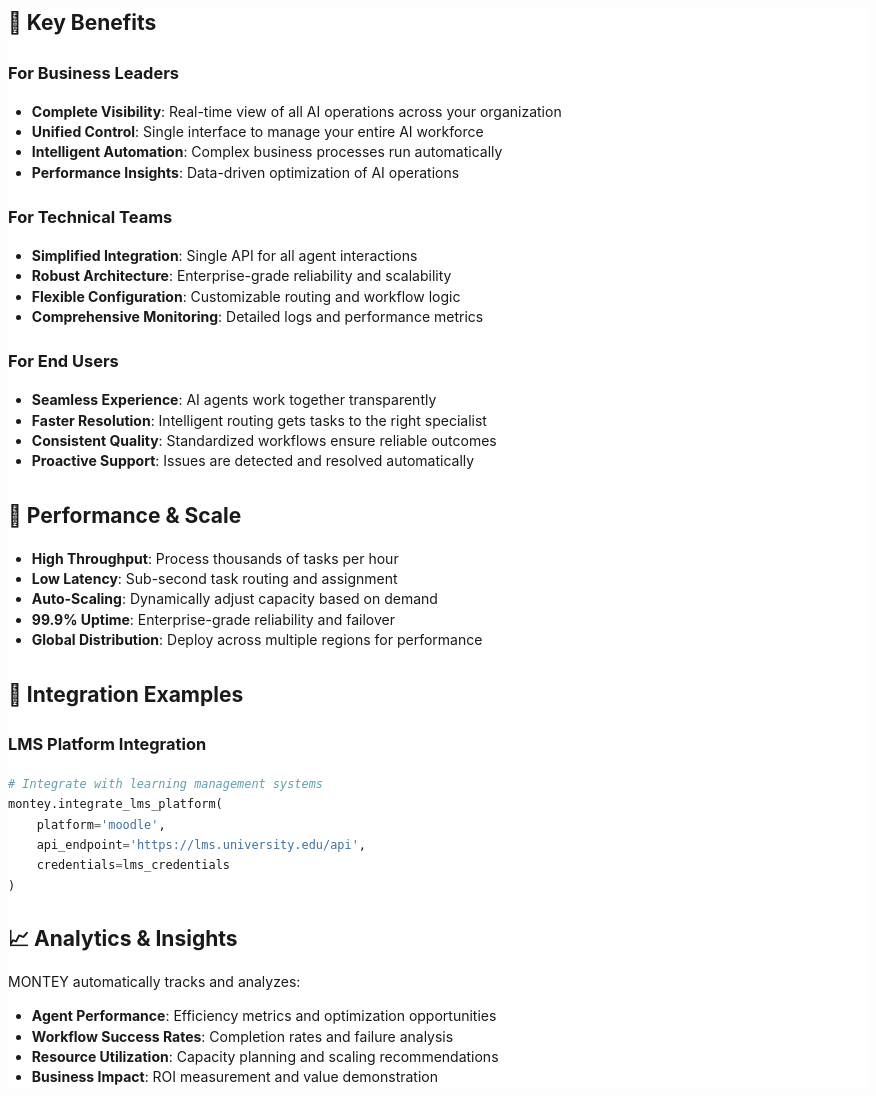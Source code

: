 ## 🌟 Key Benefits

### For Business Leaders
- **Complete Visibility**: Real-time view of all AI operations across your organization
- **Unified Control**: Single interface to manage your entire AI workforce
- **Intelligent Automation**: Complex business processes run automatically
- **Performance Insights**: Data-driven optimization of AI operations

### For Technical Teams
- **Simplified Integration**: Single API for all agent interactions
- **Robust Architecture**: Enterprise-grade reliability and scalability
- **Flexible Configuration**: Customizable routing and workflow logic
- **Comprehensive Monitoring**: Detailed logs and performance metrics

### For End Users
- **Seamless Experience**: AI agents work together transparently
- **Faster Resolution**: Intelligent routing gets tasks to the right specialist
- **Consistent Quality**: Standardized workflows ensure reliable outcomes
- **Proactive Support**: Issues are detected and resolved automatically

## 🚀 Performance & Scale

- **High Throughput**: Process thousands of tasks per hour
- **Low Latency**: Sub-second task routing and assignment
- **Auto-Scaling**: Dynamically adjust capacity based on demand
- **99.9% Uptime**: Enterprise-grade reliability and failover
- **Global Distribution**: Deploy across multiple regions for performance

## 🔗 Integration Examples

### LMS Platform Integration
```python
# Integrate with learning management systems
montey.integrate_lms_platform(
    platform='moodle',
    api_endpoint='https://lms.university.edu/api',
    credentials=lms_credentials
)
```

## 📈 Analytics & Insights

MONTEY automatically tracks and analyzes:

- **Agent Performance**: Efficiency metrics and optimization opportunities
- **Workflow Success Rates**: Completion rates and failure analysis
- **Resource Utilization**: Capacity planning and scaling recommendations
- **Business Impact**: ROI measurement and value demonstration
